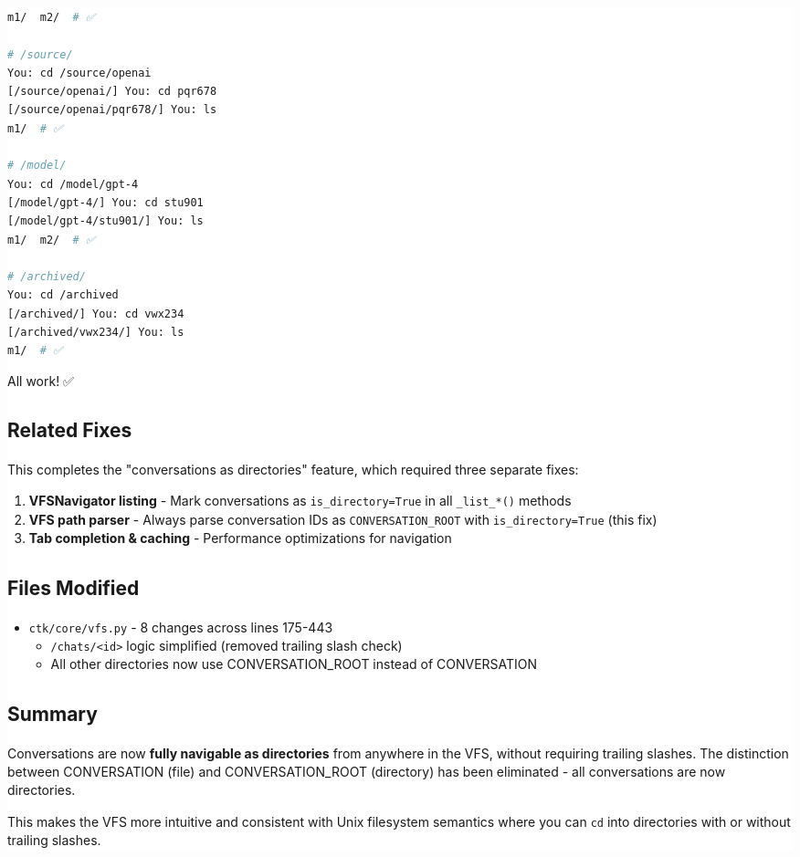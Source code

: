 ```bash
m1/  m2/  # ✅

# /source/
You: cd /source/openai
[/source/openai/] You: cd pqr678
[/source/openai/pqr678/] You: ls
m1/  # ✅

# /model/
You: cd /model/gpt-4
[/model/gpt-4/] You: cd stu901
[/model/gpt-4/stu901/] You: ls
m1/  m2/  # ✅

# /archived/
You: cd /archived
[/archived/] You: cd vwx234
[/archived/vwx234/] You: ls
m1/  # ✅
```

All work! ✅

## Related Fixes

This completes the "conversations as directories" feature, which required three separate fixes:

1. **VFSNavigator listing** - Mark conversations as `is_directory=True` in all `_list_*()` methods
2. **VFS path parser** - Always parse conversation IDs as `CONVERSATION_ROOT` with `is_directory=True` (this fix)
3. **Tab completion & caching** - Performance optimizations for navigation

## Files Modified

- `ctk/core/vfs.py` - 8 changes across lines 175-443
  - `/chats/<id>` logic simplified (removed trailing slash check)
  - All other directories now use CONVERSATION_ROOT instead of CONVERSATION

## Summary

Conversations are now **fully navigable as directories** from anywhere in the VFS, without requiring trailing slashes. The distinction between CONVERSATION (file) and CONVERSATION_ROOT (directory) has been eliminated - all conversations are now directories.

This makes the VFS more intuitive and consistent with Unix filesystem semantics where you can `cd` into directories with or without trailing slashes.
